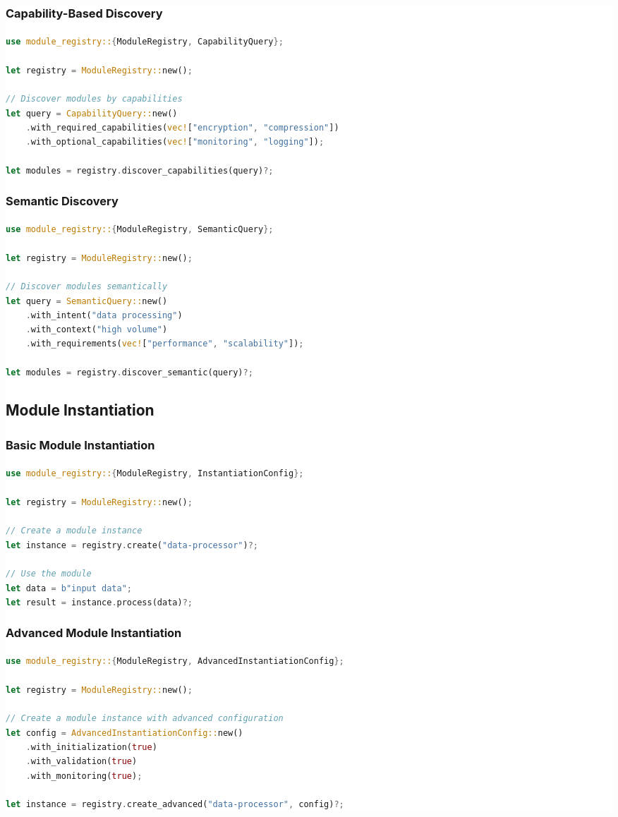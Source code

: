 ### Capability-Based Discovery

```rust
use module_registry::{ModuleRegistry, CapabilityQuery};

let registry = ModuleRegistry::new();

// Discover modules by capabilities
let query = CapabilityQuery::new()
    .with_required_capabilities(vec!["encryption", "compression"])
    .with_optional_capabilities(vec!["monitoring", "logging"]);

let modules = registry.discover_capabilities(query)?;
```

### Semantic Discovery

```rust
use module_registry::{ModuleRegistry, SemanticQuery};

let registry = ModuleRegistry::new();

// Discover modules semantically
let query = SemanticQuery::new()
    .with_intent("data processing")
    .with_context("high volume")
    .with_requirements(vec!["performance", "scalability"]);

let modules = registry.discover_semantic(query)?;
```

## Module Instantiation

### Basic Module Instantiation

```rust
use module_registry::{ModuleRegistry, InstantiationConfig};

let registry = ModuleRegistry::new();

// Create a module instance
let instance = registry.create("data-processor")?;

// Use the module
let data = b"input data";
let result = instance.process(data)?;
```

### Advanced Module Instantiation

```rust
use module_registry::{ModuleRegistry, AdvancedInstantiationConfig};

let registry = ModuleRegistry::new();

// Create a module instance with advanced configuration
let config = AdvancedInstantiationConfig::new()
    .with_initialization(true)
    .with_validation(true)
    .with_monitoring(true);

let instance = registry.create_advanced("data-processor", config)?;
```
